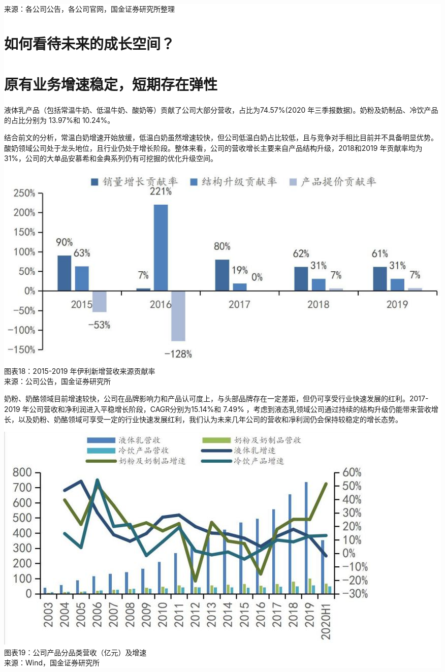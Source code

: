来源：各公司公告，各公司官网，国金证券研究所整理

# 如何看待未来的成长空间？

# 原有业务增速稳定，短期存在弹性

液体乳产品（包括常温牛奶、低温牛奶、酸奶等）贡献了公司大部分营收，占比为74.57%(2020 年三季报数据)。奶粉及奶制品、冷饮产品的占比分别为 13.97%和 10.24%。

结合前文的分析，常温白奶增速开始放缓，低温白奶虽然增速较快，但公司低温白奶占比较低，且与竞争对手相比目前并不具备明显优势。酸奶领域公司处于龙头地位，且行业仍处于增长阶段。整体来看，公司的营收增长主要来自产品结构升级，2018和2019 年贡献率均为31%，公司的大单品安慕希和金典系列仍有可挖掘的优化升级空间。

![](images/6b6c778f01b53fc92cd3549f319f0664e4a7df8fa5bff0a9d9f5c52049a001bf.jpg)  
图表18：2015-2019 年伊利新增营收来源贡献率  
来源：公司公告，国金证券研究所

奶粉、奶酪领域目前增速较快，公司在品牌影响力和产品认可度上，与头部品牌存在一定差距，但仍可享受行业快速发展的红利。2017-2019 年公司营收和净利润进入平稳增长阶段，CAGR分别为15.14%和 $7 . 4 9 \%$ ，考虑到液态乳领域公司通过持续的结构升级仍能带来营收增长，以及奶粉、奶酪领域可享受一定的行业快速发展红利，我们认为未来几年公司的营收和凈利润仍会保持较稳定的增长态势。

![](images/2c01073b78509176d7244b7bbc57b01420e6a9121b2f44e427d1ee72071eeed8.jpg)  
图表19：公司产品分品类营收（亿元）及增速  
来源：Wind，国金证券研究所
